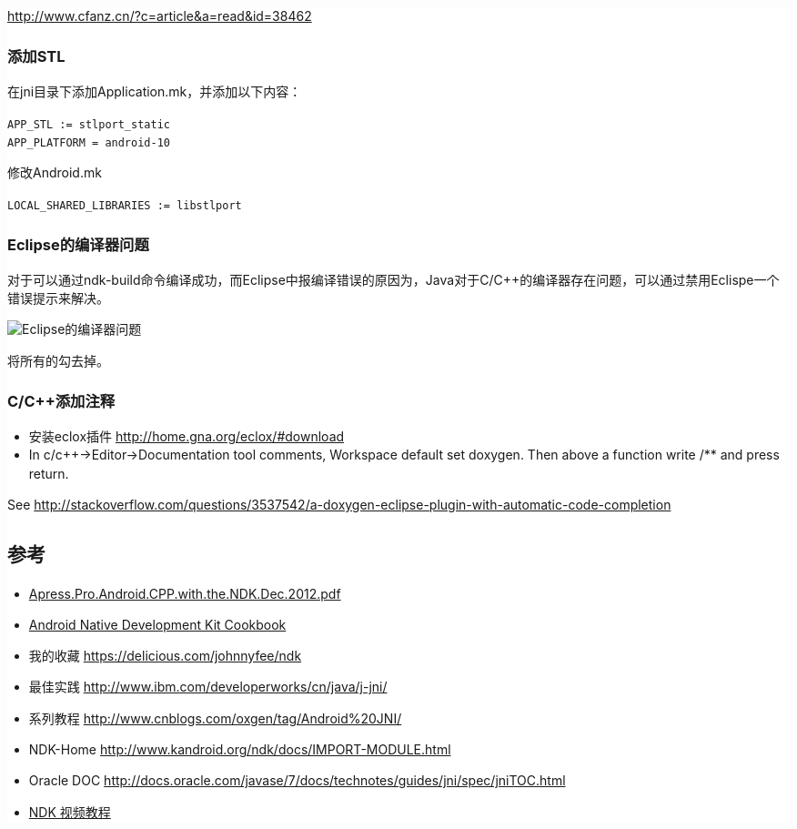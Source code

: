 <http://www.cfanz.cn/?c=article&a=read&id=38462>

### 添加STL

在jni目录下添加Application.mk，并添加以下内容：

	APP_STL := stlport_static
	APP_PLATFORM = android-10

修改Android.mk

	LOCAL_SHARED_LIBRARIES := libstlport

### Eclipse的编译器问题

对于可以通过ndk-build命令编译成功，而Eclipse中报编译错误的原因为，Java对于C/C++的编译器存在问题，可以通过禁用Eclispe一个错误提示来解决。

![Eclipse的编译器问题](http://johnnyimages.qiniudn.com/ndk/eclipse.png)

将所有的勾去掉。

### C/C++添加注释

- 安装eclox插件 http://home.gna.org/eclox/#download
- In c/c++->Editor->Documentation tool comments, Workspace default set doxygen. Then above a function write /** and press return.

See <http://stackoverflow.com/questions/3537542/a-doxygen-eclipse-plugin-with-automatic-code-completion>

## 参考

- [Apress.Pro.Android.CPP.with.the.NDK.Dec.2012.pdf](http://dl.dbank.com/c0z1lurn5u)
- [Android Native Development Kit Cookbook](http://www.salttiger.com/android-native-development-kit-cookbook/)

- 我的收藏 <https://delicious.com/johnnyfee/ndk>
- 最佳实践 <http://www.ibm.com/developerworks/cn/java/j-jni/>
- 系列教程 <http://www.cnblogs.com/oxgen/tag/Android%20JNI/>
- NDK-Home <http://www.kandroid.org/ndk/docs/IMPORT-MODULE.html>
- Oracle DOC <http://docs.oracle.com/javase/7/docs/technotes/guides/jni/spec/jniTOC.html>

- [NDK 视频教程](http://www.tudou.com/programs/view/edkMm1D6gjY/)